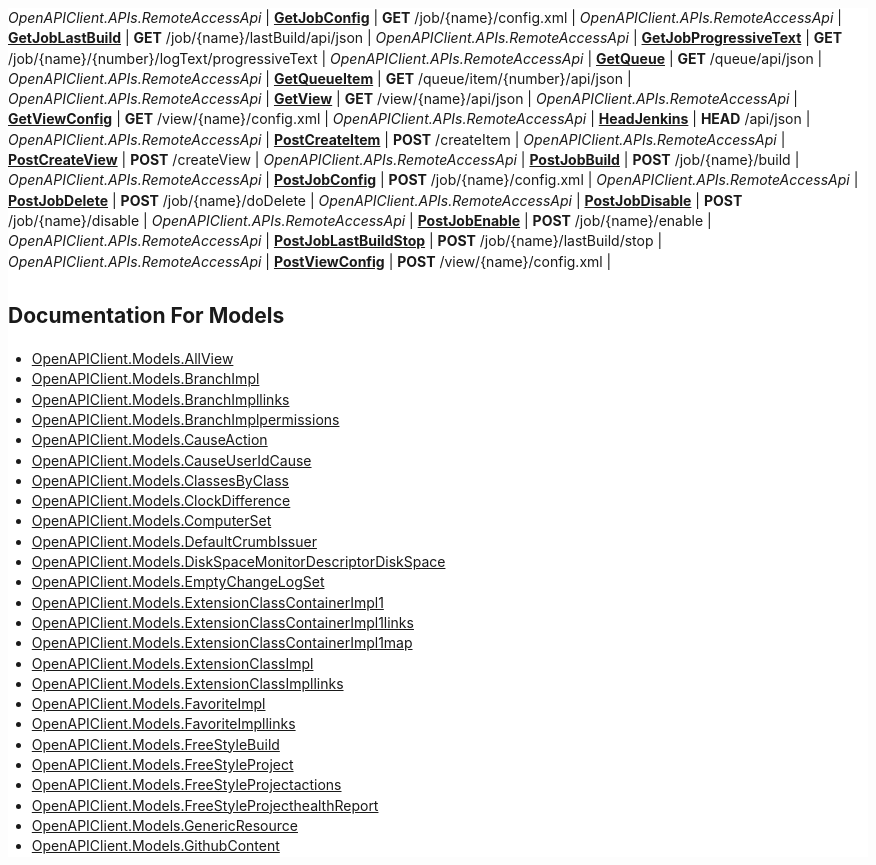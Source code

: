 *OpenAPIClient.APIs.RemoteAccessApi* | [**GetJobConfig**](RemoteAccessApi.md#getjobconfig) | **GET** /job/{name}/config.xml | 
*OpenAPIClient.APIs.RemoteAccessApi* | [**GetJobLastBuild**](RemoteAccessApi.md#getjoblastbuild) | **GET** /job/{name}/lastBuild/api/json | 
*OpenAPIClient.APIs.RemoteAccessApi* | [**GetJobProgressiveText**](RemoteAccessApi.md#getjobprogressivetext) | **GET** /job/{name}/{number}/logText/progressiveText | 
*OpenAPIClient.APIs.RemoteAccessApi* | [**GetQueue**](RemoteAccessApi.md#getqueue) | **GET** /queue/api/json | 
*OpenAPIClient.APIs.RemoteAccessApi* | [**GetQueueItem**](RemoteAccessApi.md#getqueueitem) | **GET** /queue/item/{number}/api/json | 
*OpenAPIClient.APIs.RemoteAccessApi* | [**GetView**](RemoteAccessApi.md#getview) | **GET** /view/{name}/api/json | 
*OpenAPIClient.APIs.RemoteAccessApi* | [**GetViewConfig**](RemoteAccessApi.md#getviewconfig) | **GET** /view/{name}/config.xml | 
*OpenAPIClient.APIs.RemoteAccessApi* | [**HeadJenkins**](RemoteAccessApi.md#headjenkins) | **HEAD** /api/json | 
*OpenAPIClient.APIs.RemoteAccessApi* | [**PostCreateItem**](RemoteAccessApi.md#postcreateitem) | **POST** /createItem | 
*OpenAPIClient.APIs.RemoteAccessApi* | [**PostCreateView**](RemoteAccessApi.md#postcreateview) | **POST** /createView | 
*OpenAPIClient.APIs.RemoteAccessApi* | [**PostJobBuild**](RemoteAccessApi.md#postjobbuild) | **POST** /job/{name}/build | 
*OpenAPIClient.APIs.RemoteAccessApi* | [**PostJobConfig**](RemoteAccessApi.md#postjobconfig) | **POST** /job/{name}/config.xml | 
*OpenAPIClient.APIs.RemoteAccessApi* | [**PostJobDelete**](RemoteAccessApi.md#postjobdelete) | **POST** /job/{name}/doDelete | 
*OpenAPIClient.APIs.RemoteAccessApi* | [**PostJobDisable**](RemoteAccessApi.md#postjobdisable) | **POST** /job/{name}/disable | 
*OpenAPIClient.APIs.RemoteAccessApi* | [**PostJobEnable**](RemoteAccessApi.md#postjobenable) | **POST** /job/{name}/enable | 
*OpenAPIClient.APIs.RemoteAccessApi* | [**PostJobLastBuildStop**](RemoteAccessApi.md#postjoblastbuildstop) | **POST** /job/{name}/lastBuild/stop | 
*OpenAPIClient.APIs.RemoteAccessApi* | [**PostViewConfig**](RemoteAccessApi.md#postviewconfig) | **POST** /view/{name}/config.xml | 


## Documentation For Models

 - [OpenAPIClient.Models.AllView](AllView.md)
 - [OpenAPIClient.Models.BranchImpl](BranchImpl.md)
 - [OpenAPIClient.Models.BranchImpllinks](BranchImpllinks.md)
 - [OpenAPIClient.Models.BranchImplpermissions](BranchImplpermissions.md)
 - [OpenAPIClient.Models.CauseAction](CauseAction.md)
 - [OpenAPIClient.Models.CauseUserIdCause](CauseUserIdCause.md)
 - [OpenAPIClient.Models.ClassesByClass](ClassesByClass.md)
 - [OpenAPIClient.Models.ClockDifference](ClockDifference.md)
 - [OpenAPIClient.Models.ComputerSet](ComputerSet.md)
 - [OpenAPIClient.Models.DefaultCrumbIssuer](DefaultCrumbIssuer.md)
 - [OpenAPIClient.Models.DiskSpaceMonitorDescriptorDiskSpace](DiskSpaceMonitorDescriptorDiskSpace.md)
 - [OpenAPIClient.Models.EmptyChangeLogSet](EmptyChangeLogSet.md)
 - [OpenAPIClient.Models.ExtensionClassContainerImpl1](ExtensionClassContainerImpl1.md)
 - [OpenAPIClient.Models.ExtensionClassContainerImpl1links](ExtensionClassContainerImpl1links.md)
 - [OpenAPIClient.Models.ExtensionClassContainerImpl1map](ExtensionClassContainerImpl1map.md)
 - [OpenAPIClient.Models.ExtensionClassImpl](ExtensionClassImpl.md)
 - [OpenAPIClient.Models.ExtensionClassImpllinks](ExtensionClassImpllinks.md)
 - [OpenAPIClient.Models.FavoriteImpl](FavoriteImpl.md)
 - [OpenAPIClient.Models.FavoriteImpllinks](FavoriteImpllinks.md)
 - [OpenAPIClient.Models.FreeStyleBuild](FreeStyleBuild.md)
 - [OpenAPIClient.Models.FreeStyleProject](FreeStyleProject.md)
 - [OpenAPIClient.Models.FreeStyleProjectactions](FreeStyleProjectactions.md)
 - [OpenAPIClient.Models.FreeStyleProjecthealthReport](FreeStyleProjecthealthReport.md)
 - [OpenAPIClient.Models.GenericResource](GenericResource.md)
 - [OpenAPIClient.Models.GithubContent](GithubContent.md)